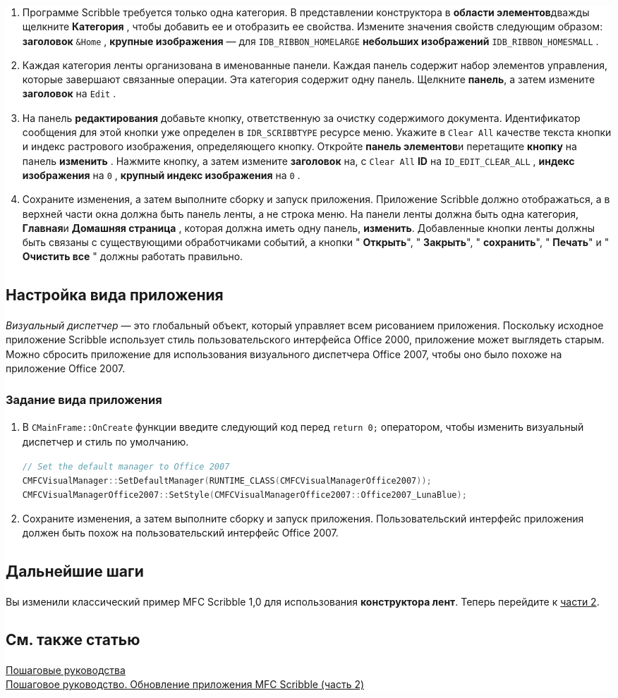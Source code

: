 1. Программе Scribble требуется только одна категория. В представлении конструктора в **области элементов**дважды щелкните **Категория** , чтобы добавить ее и отобразить ее свойства. Измените значения свойств следующим образом: **заголовок** `&Home` , **крупные изображения** — для `IDB_RIBBON_HOMELARGE` **небольших изображений** `IDB_RIBBON_HOMESMALL` .

1. Каждая категория ленты организована в именованные панели. Каждая панель содержит набор элементов управления, которые завершают связанные операции. Эта категория содержит одну панель. Щелкните **панель**, а затем измените **заголовок** на `Edit` .

1. На панель **редактирования** добавьте кнопку, ответственную за очистку содержимого документа. Идентификатор сообщения для этой кнопки уже определен в `IDR_SCRIBBTYPE` ресурсе меню. Укажите в `Clear All` качестве текста кнопки и индекс растрового изображения, определяющего кнопку. Откройте **панель элементов**и перетащите **кнопку** на панель **изменить** . Нажмите кнопку, а затем измените **заголовок** на, с `Clear All` **ID** на `ID_EDIT_CLEAR_ALL` , **индекс изображения** на `0` , **крупный индекс изображения** на `0` .

1. Сохраните изменения, а затем выполните сборку и запуск приложения. Приложение Scribble должно отображаться, а в верхней части окна должна быть панель ленты, а не строка меню. На панели ленты должна быть одна категория, **Главная**и **Домашняя страница** , которая должна иметь одну панель, **изменить**. Добавленные кнопки ленты должны быть связаны с существующими обработчиками событий, а кнопки " **Открыть**", " **Закрыть**", " **сохранить**", " **Печать**" и " **Очистить все** " должны работать правильно.

## <a name="setting-the-look-of-the-application"></a><a name="setlook"></a>Настройка вида приложения

*Визуальный диспетчер* — это глобальный объект, который управляет всем рисованием приложения. Поскольку исходное приложение Scribble использует стиль пользовательского интерфейса Office 2000, приложение может выглядеть старым. Можно сбросить приложение для использования визуального диспетчера Office 2007, чтобы оно было похоже на приложение Office 2007.

### <a name="to-set-the-look-of-the-application"></a>Задание вида приложения

1. В `CMainFrame::OnCreate` функции введите следующий код перед `return 0;` оператором, чтобы изменить визуальный диспетчер и стиль по умолчанию.

    ```cpp
    // Set the default manager to Office 2007
    CMFCVisualManager::SetDefaultManager(RUNTIME_CLASS(CMFCVisualManagerOffice2007));
    CMFCVisualManagerOffice2007::SetStyle(CMFCVisualManagerOffice2007::Office2007_LunaBlue);
    ```

1. Сохраните изменения, а затем выполните сборку и запуск приложения. Пользовательский интерфейс приложения должен быть похож на пользовательский интерфейс Office 2007.

## <a name="next-steps"></a>Дальнейшие шаги

Вы изменили классический пример MFC Scribble 1,0 для использования **конструктора лент**. Теперь перейдите к [части 2](../mfc/walkthrough-updating-the-mfc-scribble-application-part-2.md).

## <a name="see-also"></a>См. также статью

[Пошаговые руководства](../mfc/walkthroughs-mfc.md)<br/>
[Пошаговое руководство. Обновление приложения MFC Scribble (часть 2)](../mfc/walkthrough-updating-the-mfc-scribble-application-part-2.md)
